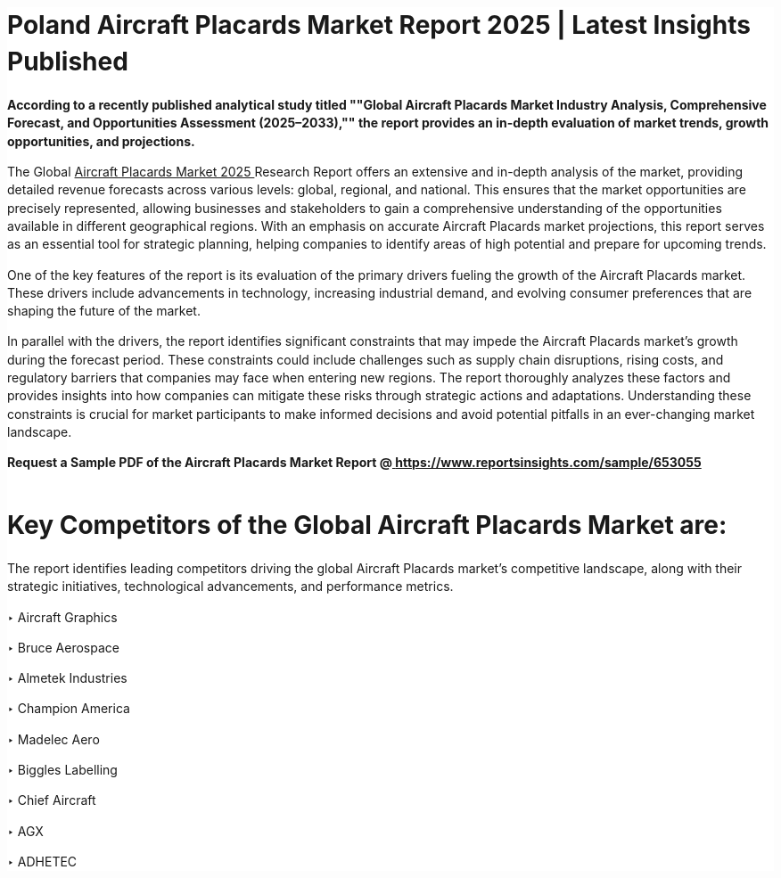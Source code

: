 # Poland Aircraft Placards Market Report 2025 | Latest Insights Published

<strong>According to a recently published analytical study titled ""Global Aircraft Placards Market Industry Analysis, Comprehensive Forecast, and Opportunities Assessment (2025–2033),"" the report provides an in-depth evaluation of market trends, growth opportunities, and projections.</strong>

The Global <a href=https://www.reportsinsights.com/sample/653055>Aircraft Placards Market 2025 </a> Research Report offers an extensive and in-depth analysis of the market, providing detailed revenue forecasts across various levels: global, regional, and national. This ensures that the market opportunities are precisely represented, allowing businesses and stakeholders to gain a comprehensive understanding of the opportunities available in different geographical regions. With an emphasis on accurate Aircraft Placards market projections, this report serves as an essential tool for strategic planning, helping companies to identify areas of high potential and prepare for upcoming trends.

One of the key features of the report is its evaluation of the primary drivers fueling the growth of the Aircraft Placards market. These drivers include advancements in technology, increasing industrial demand, and evolving consumer preferences that are shaping the future of the market. 

In parallel with the drivers, the report identifies significant constraints that may impede the Aircraft Placards market’s growth during the forecast period. These constraints could include challenges such as supply chain disruptions, rising costs, and regulatory barriers that companies may face when entering new regions. The report thoroughly analyzes these factors and provides insights into how companies can mitigate these risks through strategic actions and adaptations. Understanding these constraints is crucial for market participants to make informed decisions and avoid potential pitfalls in an ever-changing market landscape.

<strong>Request a Sample PDF of the Aircraft Placards Market Report </strong><strong>@<a href=https://www.reportsinsights.com/sample/653055> https://www.reportsinsights.com/sample/653055</a></strong></font>

# <strong>Key Competitors of the Global Aircraft Placards Market are:</strong>

The report identifies leading competitors driving the global Aircraft Placards market’s competitive landscape, along with their strategic initiatives, technological advancements, and performance metrics.

‣ Aircraft Graphics

‣ Bruce Aerospace

‣ Almetek Industries

‣ Champion America

‣ Madelec Aero

‣ Biggles Labelling

‣ Chief Aircraft

‣ AGX

‣ ADHETEC
